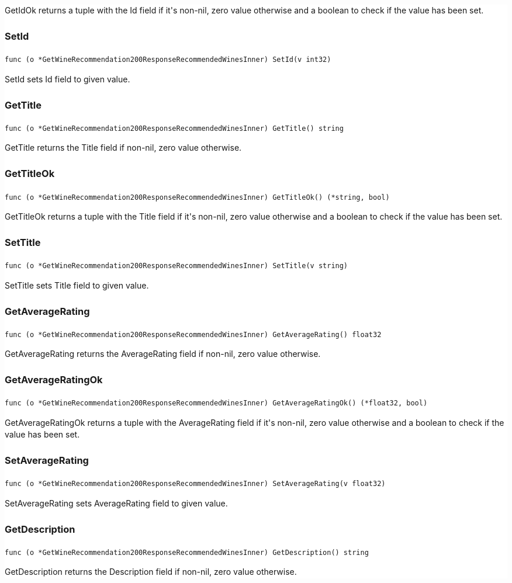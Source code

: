GetIdOk returns a tuple with the Id field if it's non-nil, zero value otherwise
and a boolean to check if the value has been set.

### SetId

`func (o *GetWineRecommendation200ResponseRecommendedWinesInner) SetId(v int32)`

SetId sets Id field to given value.


### GetTitle

`func (o *GetWineRecommendation200ResponseRecommendedWinesInner) GetTitle() string`

GetTitle returns the Title field if non-nil, zero value otherwise.

### GetTitleOk

`func (o *GetWineRecommendation200ResponseRecommendedWinesInner) GetTitleOk() (*string, bool)`

GetTitleOk returns a tuple with the Title field if it's non-nil, zero value otherwise
and a boolean to check if the value has been set.

### SetTitle

`func (o *GetWineRecommendation200ResponseRecommendedWinesInner) SetTitle(v string)`

SetTitle sets Title field to given value.


### GetAverageRating

`func (o *GetWineRecommendation200ResponseRecommendedWinesInner) GetAverageRating() float32`

GetAverageRating returns the AverageRating field if non-nil, zero value otherwise.

### GetAverageRatingOk

`func (o *GetWineRecommendation200ResponseRecommendedWinesInner) GetAverageRatingOk() (*float32, bool)`

GetAverageRatingOk returns a tuple with the AverageRating field if it's non-nil, zero value otherwise
and a boolean to check if the value has been set.

### SetAverageRating

`func (o *GetWineRecommendation200ResponseRecommendedWinesInner) SetAverageRating(v float32)`

SetAverageRating sets AverageRating field to given value.


### GetDescription

`func (o *GetWineRecommendation200ResponseRecommendedWinesInner) GetDescription() string`

GetDescription returns the Description field if non-nil, zero value otherwise.
